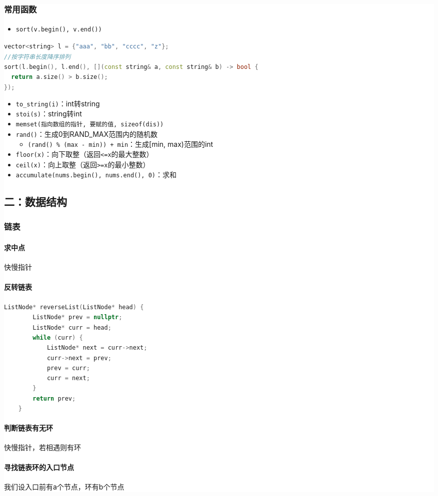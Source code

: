 ####  

### 常用函数

- `sort(v.begin(), v.end())`

```c++
vector<string> l = {"aaa", "bb", "cccc", "z"};
//按字符串长度降序排列
sort(l.begin(), l.end(), [](const string& a, const string& b) -> bool {
  return a.size() > b.size();
});
```

- `to_string(i)`：int转string
- `stoi(s)`：string转int
- `memset(指向数组的指针, 要赋的值, sizeof(dis))`
- `rand()`：生成0到RAND_MAX范围内的随机数
  - `(rand() % (max - min)) + min`：生成[min, max)范围的int
- `floor(x)`：向下取整（返回`<=x`的最大整数）
- `ceil(x)`：向上取整（返回`>=x`的最小整数）
- `accumulate(nums.begin(), nums.end(), 0)`：求和

## 二：数据结构

### 链表

#### 求中点

快慢指针

#### 反转链表

```c++
ListNode* reverseList(ListNode* head) {
        ListNode* prev = nullptr;
        ListNode* curr = head;
        while (curr) {
            ListNode* next = curr->next;
            curr->next = prev;
            prev = curr;
            curr = next;
        }
        return prev;
    }
```

#### 判断链表有无环

快慢指针，若相遇则有环

#### 寻找链表环的入口节点

我们设入口前有a个节点，环有b个节点
